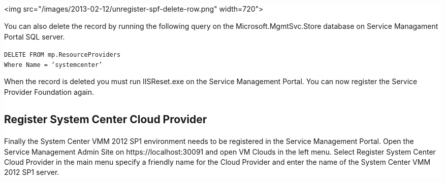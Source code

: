 <img src="/images/2013-02-12/unregister-spf-delete-row.png" width=720">

You can also delete the record by running the following query on the Microsoft.MgmtSvc.Store database on Service Managament Portal SQL server.

```
DELETE FROM mp.ResourceProviders 
Where Name = ‘systemcenter’
```

When the record is deleted you must run IISReset.exe on the Service Management Portal. You can now register the Service Provider Foundation again.

## Register System Center Cloud Provider

Finally the System Center VMM 2012 SP1 environment needs to be registered in the Service Management Portal. Open the Service Management Admin Site on https://localhost:30091 and open VM Clouds in the left menu. Select Register System Center Cloud Provider in the main menu specify a friendly name for the Cloud Provider and enter the name of the System Center VMM 2012 SP1 server.

